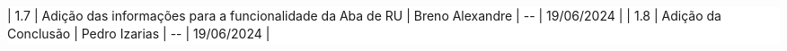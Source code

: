 | 1.7 | Adição das informações para a funcionalidade da Aba de RU | Breno Alexandre | -- | 19/06/2024 |
| 1.8 | Adição da Conclusão | Pedro Izarias | -- | 19/06/2024 |

